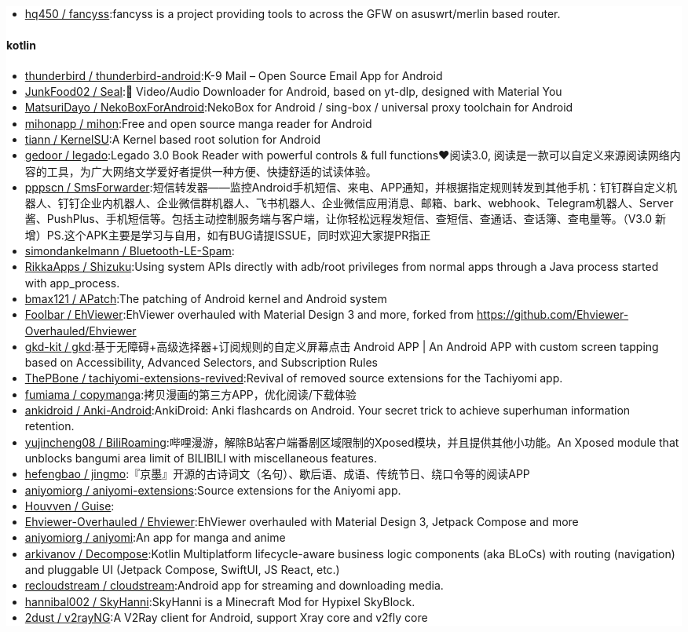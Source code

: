 * [hq450 / fancyss](https://github.com/hq450/fancyss):fancyss is a project providing tools to across the GFW on asuswrt/merlin based router.

#### kotlin
* [thunderbird / thunderbird-android](https://github.com/thunderbird/thunderbird-android):K-9 Mail – Open Source Email App for Android
* [JunkFood02 / Seal](https://github.com/JunkFood02/Seal):🦭 Video/Audio Downloader for Android, based on yt-dlp, designed with Material You
* [MatsuriDayo / NekoBoxForAndroid](https://github.com/MatsuriDayo/NekoBoxForAndroid):NekoBox for Android / sing-box / universal proxy toolchain for Android
* [mihonapp / mihon](https://github.com/mihonapp/mihon):Free and open source manga reader for Android
* [tiann / KernelSU](https://github.com/tiann/KernelSU):A Kernel based root solution for Android
* [gedoor / legado](https://github.com/gedoor/legado):Legado 3.0 Book Reader with powerful controls & full functions❤️阅读3.0, 阅读是一款可以自定义来源阅读网络内容的工具，为广大网络文学爱好者提供一种方便、快捷舒适的试读体验。
* [pppscn / SmsForwarder](https://github.com/pppscn/SmsForwarder):短信转发器——监控Android手机短信、来电、APP通知，并根据指定规则转发到其他手机：钉钉群自定义机器人、钉钉企业内机器人、企业微信群机器人、飞书机器人、企业微信应用消息、邮箱、bark、webhook、Telegram机器人、Server酱、PushPlus、手机短信等。包括主动控制服务端与客户端，让你轻松远程发短信、查短信、查通话、查话簿、查电量等。（V3.0 新增）PS.这个APK主要是学习与自用，如有BUG请提ISSUE，同时欢迎大家提PR指正
* [simondankelmann / Bluetooth-LE-Spam](https://github.com/simondankelmann/Bluetooth-LE-Spam):
* [RikkaApps / Shizuku](https://github.com/RikkaApps/Shizuku):Using system APIs directly with adb/root privileges from normal apps through a Java process started with app_process.
* [bmax121 / APatch](https://github.com/bmax121/APatch):The patching of Android kernel and Android system
* [FooIbar / EhViewer](https://github.com/FooIbar/EhViewer):EhViewer overhauled with Material Design 3 and more, forked from https://github.com/Ehviewer-Overhauled/Ehviewer
* [gkd-kit / gkd](https://github.com/gkd-kit/gkd):基于无障碍+高级选择器+订阅规则的自定义屏幕点击 Android APP | An Android APP with custom screen tapping based on Accessibility, Advanced Selectors, and Subscription Rules
* [ThePBone / tachiyomi-extensions-revived](https://github.com/ThePBone/tachiyomi-extensions-revived):Revival of removed source extensions for the Tachiyomi app.
* [fumiama / copymanga](https://github.com/fumiama/copymanga):拷贝漫画的第三方APP，优化阅读/下载体验
* [ankidroid / Anki-Android](https://github.com/ankidroid/Anki-Android):AnkiDroid: Anki flashcards on Android. Your secret trick to achieve superhuman information retention.
* [yujincheng08 / BiliRoaming](https://github.com/yujincheng08/BiliRoaming):哔哩漫游，解除B站客户端番剧区域限制的Xposed模块，并且提供其他小功能。An Xposed module that unblocks bangumi area limit of BILIBILI with miscellaneous features.
* [hefengbao / jingmo](https://github.com/hefengbao/jingmo):『京墨』开源的古诗词文（名句）、歇后语、成语、传统节日、绕口令等的阅读APP
* [aniyomiorg / aniyomi-extensions](https://github.com/aniyomiorg/aniyomi-extensions):Source extensions for the Aniyomi app.
* [Houvven / Guise](https://github.com/Houvven/Guise):
* [Ehviewer-Overhauled / Ehviewer](https://github.com/Ehviewer-Overhauled/Ehviewer):EhViewer overhauled with Material Design 3, Jetpack Compose and more
* [aniyomiorg / aniyomi](https://github.com/aniyomiorg/aniyomi):An app for manga and anime
* [arkivanov / Decompose](https://github.com/arkivanov/Decompose):Kotlin Multiplatform lifecycle-aware business logic components (aka BLoCs) with routing (navigation) and pluggable UI (Jetpack Compose, SwiftUI, JS React, etc.)
* [recloudstream / cloudstream](https://github.com/recloudstream/cloudstream):Android app for streaming and downloading media.
* [hannibal002 / SkyHanni](https://github.com/hannibal002/SkyHanni):SkyHanni is a Minecraft Mod for Hypixel SkyBlock.
* [2dust / v2rayNG](https://github.com/2dust/v2rayNG):A V2Ray client for Android, support Xray core and v2fly core
